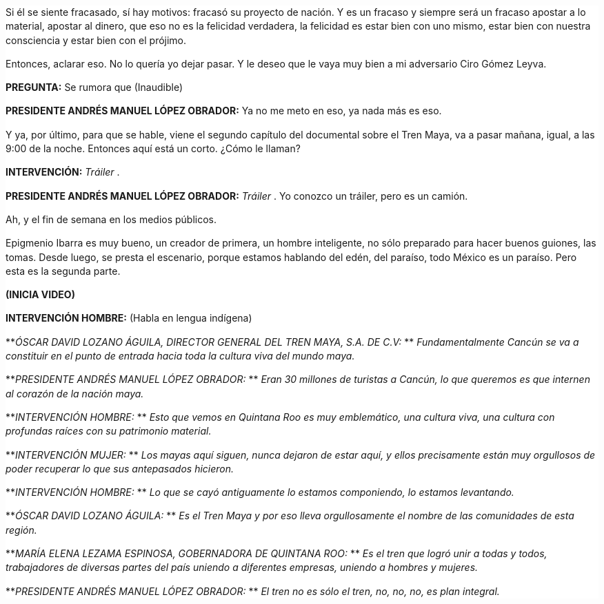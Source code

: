 Si él se siente fracasado, sí hay motivos: fracasó su proyecto de nación. Y es
un fracaso y siempre será un fracaso apostar a lo material, apostar al dinero,
que eso no es la felicidad verdadera, la felicidad es estar bien con uno
mismo, estar bien con nuestra consciencia y estar bien con el prójimo.

Entonces, aclarar eso. No lo quería yo dejar pasar. Y le deseo que le vaya muy
bien a mi adversario Ciro Gómez Leyva.

**PREGUNTA:** Se rumora que (Inaudible)

**PRESIDENTE ANDRÉS MANUEL LÓPEZ OBRADOR:** Ya no me meto en eso, ya nada más
es eso.

Y ya, por último, para que se hable, viene el segundo capítulo del documental
sobre el Tren Maya, va a pasar mañana, igual, a las 9:00 de la noche. Entonces
aquí está un corto. ¿Cómo le llaman?

**INTERVENCIÓN:** _Tráiler_ .

**PRESIDENTE ANDRÉS MANUEL LÓPEZ OBRADOR:** _Tráiler_ . Yo conozco un tráiler,
pero es un camión.

Ah, y el fin de semana en los medios públicos.

Epigmenio Ibarra es muy bueno, un creador de primera, un hombre inteligente,
no sólo preparado para hacer buenos guiones, las tomas. Desde luego, se presta
el escenario, porque estamos hablando del edén, del paraíso, todo México es un
paraíso. Pero esta es la segunda parte.

**(INICIA VIDEO)**

**INTERVENCIÓN HOMBRE:** (Habla en lengua indígena)

**_ÓSCAR DAVID LOZANO ÁGUILA, DIRECTOR GENERAL DEL TREN MAYA, S.A. DE C.V:_ **
_Fundamentalmente Cancún se va a constituir en el punto de entrada hacia toda
la cultura viva del mundo maya._

**_PRESIDENTE ANDRÉS MANUEL LÓPEZ OBRADOR:_ ** _Eran 30 millones de turistas a
Cancún, lo que queremos es que internen al corazón de la nación maya._

**_INTERVENCIÓN HOMBRE:_ ** _Esto que vemos en Quintana Roo es muy
emblemático, una cultura viva, una cultura con profundas raíces con su
patrimonio material._

**_INTERVENCIÓN MUJER:_ ** _Los mayas aquí siguen, nunca dejaron de estar
aquí, y ellos precisamente están muy orgullosos de poder recuperar lo que sus
antepasados hicieron._

**_INTERVENCIÓN HOMBRE:_ ** _Lo que se cayó antiguamente lo estamos
componiendo, lo estamos levantando._

**_ÓSCAR DAVID LOZANO ÁGUILA:_ ** _Es el Tren Maya y por eso lleva
orgullosamente el nombre de las comunidades de esta región._

**_MARÍA ELENA LEZAMA ESPINOSA, GOBERNADORA DE QUINTANA ROO:_ ** _Es el tren
que logró unir a todas y todos, trabajadores de diversas partes del país
uniendo a diferentes empresas, uniendo a hombres y mujeres._

**_PRESIDENTE ANDRÉS MANUEL LÓPEZ OBRADOR:_ ** _El tren no es sólo el tren,
no, no, no, es plan integral._
